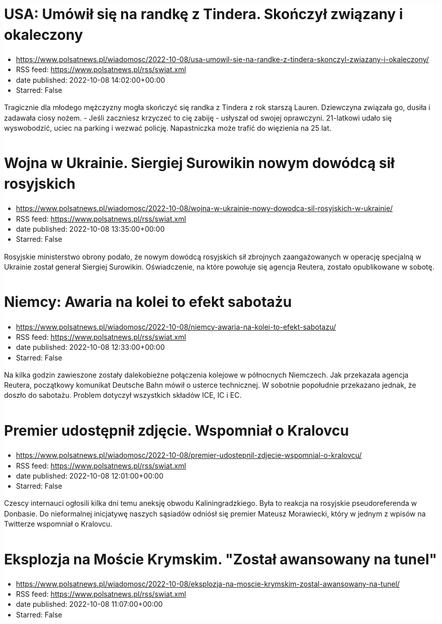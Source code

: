 # USA: Umówił się na randkę z Tindera. Skończył związany i okaleczony
 - https://www.polsatnews.pl/wiadomosc/2022-10-08/usa-umowil-sie-na-randke-z-tindera-skonczyl-zwiazany-i-okaleczony/
 - RSS feed: https://www.polsatnews.pl/rss/swiat.xml
 - date published: 2022-10-08 14:02:00+00:00
 - Starred: False

Tragicznie dla młodego mężczyzny mogła skończyć się randka z Tindera z rok starszą Lauren. Dziewczyna związała go, dusiła i zadawała ciosy nożem. - Jeśli zaczniesz krzyczeć to cię zabiję - usłyszał od swojej oprawczyni. 21-latkowi udało się wyswobodzić, uciec na parking i wezwać policję. Napastniczka może trafić do więzienia na 25 lat.

# Wojna w Ukrainie. Siergiej Surowikin nowym dowódcą sił rosyjskich
 - https://www.polsatnews.pl/wiadomosc/2022-10-08/wojna-w-ukrainie-nowy-dowodca-sil-rosyjskich-w-ukrainie/
 - RSS feed: https://www.polsatnews.pl/rss/swiat.xml
 - date published: 2022-10-08 13:35:00+00:00
 - Starred: False

Rosyjskie ministerstwo obrony podało, że nowym dowódcą rosyjskich sił zbrojnych zaangażowanych w operację specjalną w Ukrainie został generał Siergiej Surowikin. Oświadczenie, na które powołuje się agencja Reutera, zostało opublikowane w sobotę.

# Niemcy: Awaria na kolei to efekt sabotażu
 - https://www.polsatnews.pl/wiadomosc/2022-10-08/niemcy-awaria-na-kolei-to-efekt-sabotazu/
 - RSS feed: https://www.polsatnews.pl/rss/swiat.xml
 - date published: 2022-10-08 12:33:00+00:00
 - Starred: False

Na kilka godzin zawieszone zostały dalekobieżne połączenia kolejowe w północnych Niemczech. Jak przekazała agencja Reutera, początkowy komunikat Deutsche Bahn mówił o usterce technicznej. W sobotnie popołudnie przekazano jednak, że doszło do sabotażu. Problem dotyczył wszystkich składów ICE, IC i EC.

# Premier udostępnił zdjęcie. Wspomniał o Kralovcu
 - https://www.polsatnews.pl/wiadomosc/2022-10-08/premier-udostepnil-zdjecie-wspomnial-o-kralovcu/
 - RSS feed: https://www.polsatnews.pl/rss/swiat.xml
 - date published: 2022-10-08 12:01:00+00:00
 - Starred: False

Czescy internauci ogłosili kilka dni temu aneksję obwodu Kaliningradzkiego. Była to reakcja na rosyjskie pseudoreferenda w Donbasie. Do nieformalnej inicjatywę naszych sąsiadów odniósł się premier Mateusz Morawiecki, który w jednym z wpisów na Twitterze wspomniał o Kralovcu.

# Eksplozja na Moście Krymskim. "Został awansowany na tunel"
 - https://www.polsatnews.pl/wiadomosc/2022-10-08/eksplozja-na-moscie-krymskim-zostal-awansowany-na-tunel/
 - RSS feed: https://www.polsatnews.pl/rss/swiat.xml
 - date published: 2022-10-08 11:07:00+00:00
 - Starred: False
